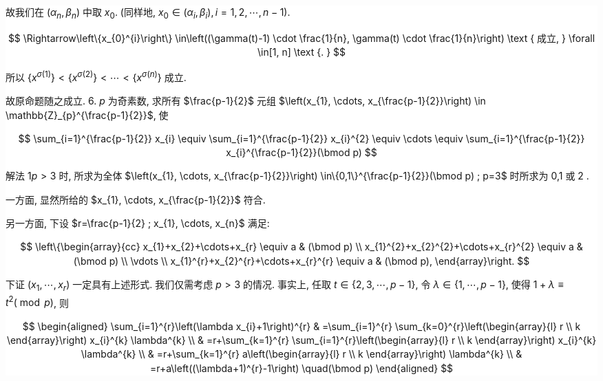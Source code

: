 故我们在 $\left(\alpha_{n}, \beta_{n}\right)$ 中取 $x_{0}$. (同样地, $\left.x_{0} \in\left(\alpha_{i}, \beta_{i}\right), i=1,2, \cdots, n-1\right)$.

$$
\Rightarrow\left\{x_{0}^{i}\right\} \in\left((\gamma(t)-1) \cdot \frac{1}{n}, \gamma(t) \cdot \frac{1}{n}\right) \text { 成立, } \forall \in[1, n] \text {. }
$$

所以 $\left\{x^{\sigma(1)}\right\}<\left\{x^{\sigma(2)}\right\}<\cdots<\left\{x^{\sigma(n)}\right\}$ 成立.

故原命题随之成立.
6. $p$ 为奇素数, 求所有 $\frac{p-1}{2}$ 元组 $\left(x_{1}, \cdots, x_{\frac{p-1}{2}}\right) \in \mathbb{Z}_{p}^{\frac{p-1}{2}}$, 使

$$
\sum_{i=1}^{\frac{p-1}{2}} x_{i} \equiv \sum_{i=1}^{\frac{p-1}{2}} x_{i}^{2} \equiv \cdots \equiv \sum_{i=1}^{\frac{p-1}{2}} x_{i}^{\frac{p-1}{2}}(\bmod p)
$$

解法 $1 p>3$ 时, 所求为全体 $\left(x_{1}, \cdots, x_{\frac{p-1}{2}}\right) \in\{0,1\}^{\frac{p-1}{2}}(\bmod p) ; p=3$ 时所求为 0,1 或 2 .

一方面, 显然所给的 $x_{1}, \cdots, x_{\frac{p-1}{2}}$ 符合.

另一方面, 下设 $r=\frac{p-1}{2} ; x_{1}, \cdots, x_{n}$ 满足:

$$
\left\{\begin{array}{cc}
x_{1}+x_{2}+\cdots+x_{r} \equiv a & (\bmod p) \\
x_{1}^{2}+x_{2}^{2}+\cdots+x_{r}^{2} \equiv a & (\bmod p) \\
\vdots \\
x_{1}^{r}+x_{2}^{r}+\cdots+x_{r}^{r} \equiv a & (\bmod p),
\end{array}\right.
$$

下证 $\left(x_{1}, \cdots, x_{r}\right)$ 一定具有上述形式. 我们仅需考虑 $p>3$ 的情况. 事实上, 任取 $t \in\{2,3, \cdots, p-1\}$, 令 $\lambda \in\{1, \cdots, p-1\}$, 使得 $1+\lambda \equiv t^{2}(\bmod p)$, 则

$$
\begin{aligned}
\sum_{i=1}^{r}\left(\lambda x_{i}+1\right)^{r} & =\sum_{i=1}^{r} \sum_{k=0}^{r}\left(\begin{array}{l}
r \\
k
\end{array}\right) x_{i}^{k} \lambda^{k} \\
& =r+\sum_{k=1}^{r} \sum_{i=1}^{r}\left(\begin{array}{l}
r \\
k
\end{array}\right) x_{i}^{k} \lambda^{k} \\
& =r+\sum_{k=1}^{r} a\left(\begin{array}{l}
r \\
k
\end{array}\right) \lambda^{k} \\
& =r+a\left((\lambda+1)^{r}-1\right) \quad(\bmod p)
\end{aligned}
$$
